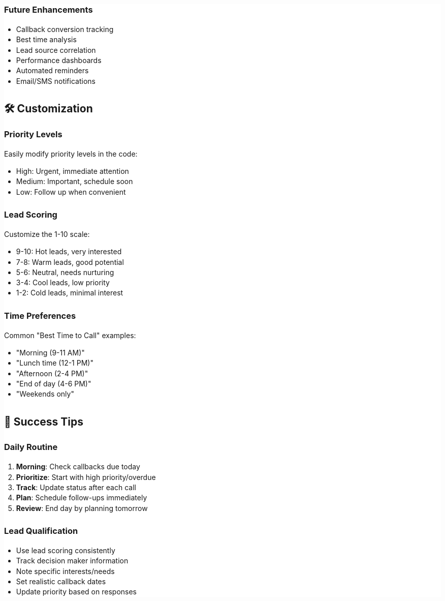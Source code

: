 ### **Future Enhancements**
- Callback conversion tracking
- Best time analysis
- Lead source correlation
- Performance dashboards
- Automated reminders
- Email/SMS notifications

## 🛠️ Customization

### **Priority Levels**
Easily modify priority levels in the code:
- High: Urgent, immediate attention
- Medium: Important, schedule soon
- Low: Follow up when convenient

### **Lead Scoring**
Customize the 1-10 scale:
- 9-10: Hot leads, very interested
- 7-8: Warm leads, good potential
- 5-6: Neutral, needs nurturing
- 3-4: Cool leads, low priority
- 1-2: Cold leads, minimal interest

### **Time Preferences**
Common "Best Time to Call" examples:
- "Morning (9-11 AM)"
- "Lunch time (12-1 PM)"
- "Afternoon (2-4 PM)"
- "End of day (4-6 PM)"
- "Weekends only"

## 🎉 Success Tips

### **Daily Routine**
1. **Morning**: Check callbacks due today
2. **Prioritize**: Start with high priority/overdue
3. **Track**: Update status after each call
4. **Plan**: Schedule follow-ups immediately
5. **Review**: End day by planning tomorrow

### **Lead Qualification**
- Use lead scoring consistently
- Track decision maker information
- Note specific interests/needs
- Set realistic callback dates
- Update priority based on responses

